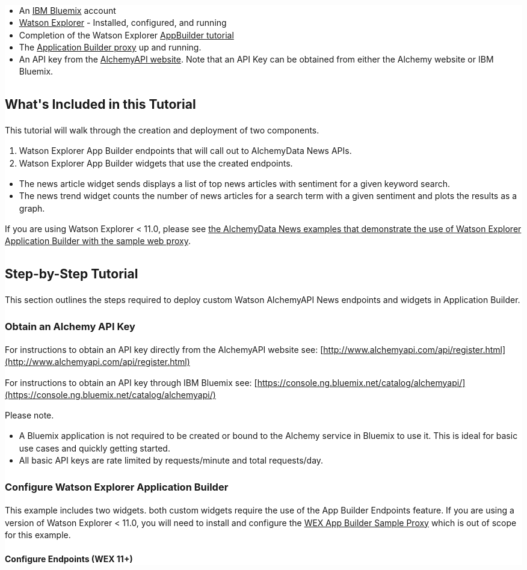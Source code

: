 - An [IBM Bluemix](https://ace.ng.bluemix.net/) account
- [Watson Explorer](http://www.ibm.com/smarterplanet/us/en/ibmwatson/explorer.html) - Installed, configured, and running
- Completion of the Watson Explorer [AppBuilder tutorial](http://www.ibm.com/support/knowledgecenter/SS8NLW_11.0.0/com.ibm.swg.im.infosphere.dataexpl.appbuilder.doc/c_de-ab-devapp-tutorial.html)
- The [Application Builder proxy](https://github.com/Watson-Explorer/wex-wdc-integration-samples/tree/master/proxy) up and running.
- An API key from the [AlchemyAPI website](http://www.alchemyapi.com/products/alchemydata-news).  Note that an API Key can be obtained from either the Alchemy website or IBM Bluemix.


## What's Included in this Tutorial

This tutorial will walk through the creation and deployment of two components.

1. Watson Explorer App Builder endpoints that will call out to AlchemyData News APIs.
2. Watson Explorer App Builder widgets that use the created endpoints.
  - The news article widget sends displays a list of top news articles with sentiment for a given keyword search.
  - The news trend widget counts the number of news articles for a search term with a given sentiment and plots the results as a graph.

If you are using Watson Explorer < 11.0, please see [the AlchemyData News examples that demonstrate the use of Watson Explorer Application Builder with the sample web proxy](https://github.com/IBM-Watson/wex-wdc-AlchemyAPI-news).

## Step-by-Step Tutorial

This section outlines the steps required to deploy custom Watson AlchemyAPI News endpoints and widgets in Application Builder.

### Obtain an Alchemy API Key

For instructions to obtain an API key directly from the AlchemyAPI website see: [http://www.alchemyapi.com/api/register.html](http://www.alchemyapi.com/api/register.html)

For instructions to obtain an API key through IBM Bluemix see: [https://console.ng.bluemix.net/catalog/alchemyapi/](https://console.ng.bluemix.net/catalog/alchemyapi/)

Please note.

* A Bluemix application is not required to be created or bound to the Alchemy service in Bluemix to use it.  This is ideal for basic use cases and quickly getting started.
* All basic API keys are rate limited by requests/minute and total requests/day.


### Configure Watson Explorer Application Builder

This example includes two widgets.  both custom widgets require the use of the App Builder Endpoints feature.  If you are using a version of Watson Explorer < 11.0, you will need to install and configure the [WEX App Builder Sample Proxy](https://github.com/IBM-Watson/wex-appbuilder-sample-proxy) which is out of scope for this example.


#### Configure Endpoints (WEX 11+)

